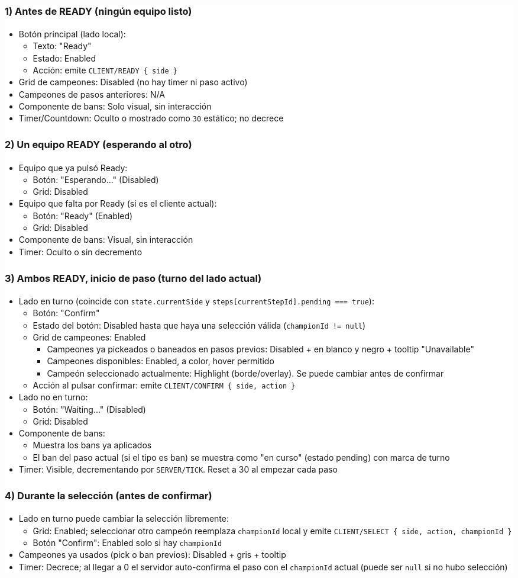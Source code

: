 ### 1) Antes de READY (ningún equipo listo)

- Botón principal (lado local):
  - Texto: "Ready"
  - Estado: Enabled
  - Acción: emite `CLIENT/READY { side }`
- Grid de campeones: Disabled (no hay timer ni paso activo)
- Campeones de pasos anteriores: N/A
- Componente de bans: Solo visual, sin interacción
- Timer/Countdown: Oculto o mostrado como `30` estático; no decrece

### 2) Un equipo READY (esperando al otro)

- Equipo que ya pulsó Ready:
  - Botón: "Esperando..." (Disabled)
  - Grid: Disabled
- Equipo que falta por Ready (si es el cliente actual):
  - Botón: "Ready" (Enabled)
  - Grid: Disabled
- Componente de bans: Visual, sin interacción
- Timer: Oculto o sin decremento

### 3) Ambos READY, inicio de paso (turno del lado actual)

- Lado en turno (coincide con `state.currentSide` y `steps[currentStepId].pending === true`):
  - Botón: "Confirm"
  - Estado del botón: Disabled hasta que haya una selección válida (`championId != null`)
  - Grid de campeones: Enabled
    - Campeones ya pickeados o baneados en pasos previos: Disabled + en blanco y negro + tooltip "Unavailable"
    - Campeones disponibles: Enabled, a color, hover permitido
    - Campeón seleccionado actualmente: Highlight (borde/overlay). Se puede cambiar antes de confirmar
  - Acción al pulsar confirmar: emite `CLIENT/CONFIRM { side, action }`
- Lado no en turno:
  - Botón: "Waiting..." (Disabled)
  - Grid: Disabled
- Componente de bans:
  - Muestra los bans ya aplicados
  - El ban del paso actual (si el tipo es ban) se muestra como "en curso" (estado pending) con marca de turno
- Timer: Visible, decrementando por `SERVER/TICK`. Reset a 30 al empezar cada paso

### 4) Durante la selección (antes de confirmar)

- Lado en turno puede cambiar la selección libremente:
  - Grid: Enabled; seleccionar otro campeón reemplaza `championId` local y emite `CLIENT/SELECT { side, action, championId }`
  - Botón "Confirm": Enabled solo si hay `championId`
- Campeones ya usados (pick o ban previos): Disabled + gris + tooltip
- Timer: Decrece; al llegar a 0 el servidor auto-confirma el paso con el `championId` actual (puede ser `null` si no hubo selección)
